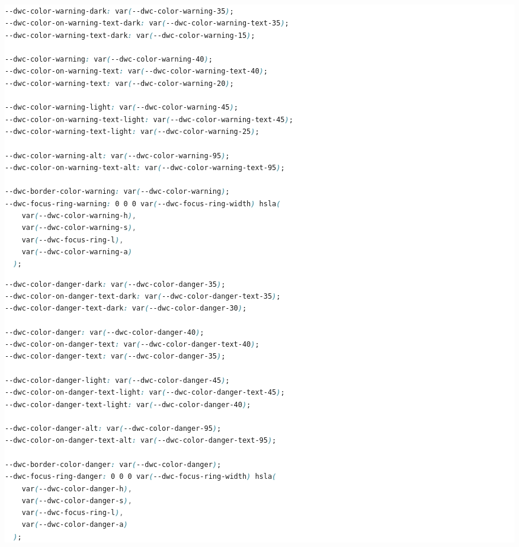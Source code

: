 </TabItem>

<TabItem value="Warnung">

```css
--dwc-color-warning-dark: var(--dwc-color-warning-35);
--dwc-color-on-warning-text-dark: var(--dwc-color-warning-text-35);
--dwc-color-warning-text-dark: var(--dwc-color-warning-15);

--dwc-color-warning: var(--dwc-color-warning-40);
--dwc-color-on-warning-text: var(--dwc-color-warning-text-40);
--dwc-color-warning-text: var(--dwc-color-warning-20);

--dwc-color-warning-light: var(--dwc-color-warning-45);
--dwc-color-on-warning-text-light: var(--dwc-color-warning-text-45);
--dwc-color-warning-text-light: var(--dwc-color-warning-25);

--dwc-color-warning-alt: var(--dwc-color-warning-95);
--dwc-color-on-warning-text-alt: var(--dwc-color-warning-text-95);

--dwc-border-color-warning: var(--dwc-color-warning);
--dwc-focus-ring-warning: 0 0 0 var(--dwc-focus-ring-width) hsla(
    var(--dwc-color-warning-h),
    var(--dwc-color-warning-s),
    var(--dwc-focus-ring-l),
    var(--dwc-color-warning-a)
  );
```

</TabItem>

<TabItem value="Gefahr">

```css
--dwc-color-danger-dark: var(--dwc-color-danger-35);
--dwc-color-on-danger-text-dark: var(--dwc-color-danger-text-35);
--dwc-color-danger-text-dark: var(--dwc-color-danger-30);

--dwc-color-danger: var(--dwc-color-danger-40);
--dwc-color-on-danger-text: var(--dwc-color-danger-text-40);
--dwc-color-danger-text: var(--dwc-color-danger-35);

--dwc-color-danger-light: var(--dwc-color-danger-45);
--dwc-color-on-danger-text-light: var(--dwc-color-danger-text-45);
--dwc-color-danger-text-light: var(--dwc-color-danger-40);

--dwc-color-danger-alt: var(--dwc-color-danger-95);
--dwc-color-on-danger-text-alt: var(--dwc-color-danger-text-95);

--dwc-border-color-danger: var(--dwc-color-danger);
--dwc-focus-ring-danger: 0 0 0 var(--dwc-focus-ring-width) hsla(
    var(--dwc-color-danger-h),
    var(--dwc-color-danger-s),
    var(--dwc-focus-ring-l),
    var(--dwc-color-danger-a)
  );
```
